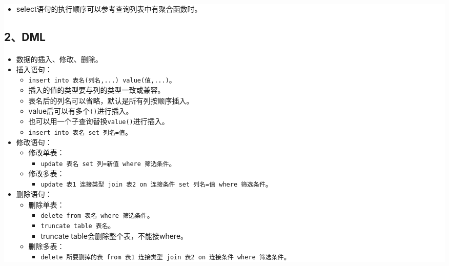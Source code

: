   - select语句的执行顺序可以参考查询列表中有聚合函数时。



## 2、DML

- 数据的插入、修改、删除。
- 插入语句：
  - `insert into 表名(列名,...) value(值,...)`。
  - 插入的值的类型要与列的类型一致或兼容。
  - 表名后的列名可以省略，默认是所有列按顺序插入。
  - value后可以有多个`()`进行插入。
  - 也可以用一个子查询替换`value()`进行插入。
  - `insert into 表名 set 列名=值`。
- 修改语句：
  - 修改单表：
    - `update 表名 set 列=新值 where 筛选条件`。
  - 修改多表：
    - `update 表1 连接类型 join 表2 on 连接条件 set 列名=值 where 筛选条件`。
- 删除语句：
  - 删除单表：
    - `delete from 表名 where 筛选条件`。
    - `truncate table 表名`。
    - truncate table会删除整个表，不能接where。
  - 删除多表：
    - `delete 所要删掉的表 from 表1 连接类型 join 表2 on 连接条件 where 筛选条件`。



